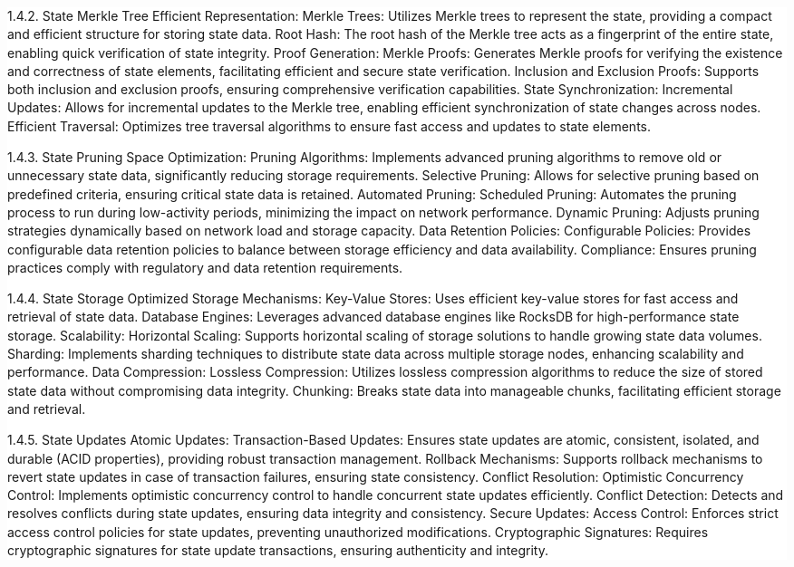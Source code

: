1.4.2. State Merkle Tree
Efficient Representation:
Merkle Trees: Utilizes Merkle trees to represent the state, providing a compact and efficient structure for storing state data.
Root Hash: The root hash of the Merkle tree acts as a fingerprint of the entire state, enabling quick verification of state integrity.
Proof Generation:
Merkle Proofs: Generates Merkle proofs for verifying the existence and correctness of state elements, facilitating efficient and secure state verification.
Inclusion and Exclusion Proofs: Supports both inclusion and exclusion proofs, ensuring comprehensive verification capabilities.
State Synchronization:
Incremental Updates: Allows for incremental updates to the Merkle tree, enabling efficient synchronization of state changes across nodes.
Efficient Traversal: Optimizes tree traversal algorithms to ensure fast access and updates to state elements.

1.4.3. State Pruning
Space Optimization:
Pruning Algorithms: Implements advanced pruning algorithms to remove old or unnecessary state data, significantly reducing storage requirements.
Selective Pruning: Allows for selective pruning based on predefined criteria, ensuring critical state data is retained.
Automated Pruning:
Scheduled Pruning: Automates the pruning process to run during low-activity periods, minimizing the impact on network performance.
Dynamic Pruning: Adjusts pruning strategies dynamically based on network load and storage capacity.
Data Retention Policies:
Configurable Policies: Provides configurable data retention policies to balance between storage efficiency and data availability.
Compliance: Ensures pruning practices comply with regulatory and data retention requirements.

1.4.4. State Storage
Optimized Storage Mechanisms:
Key-Value Stores: Uses efficient key-value stores for fast access and retrieval of state data.
Database Engines: Leverages advanced database engines like RocksDB for high-performance state storage.
Scalability:
Horizontal Scaling: Supports horizontal scaling of storage solutions to handle growing state data volumes.
Sharding: Implements sharding techniques to distribute state data across multiple storage nodes, enhancing scalability and performance.
Data Compression:
Lossless Compression: Utilizes lossless compression algorithms to reduce the size of stored state data without compromising data integrity.
Chunking: Breaks state data into manageable chunks, facilitating efficient storage and retrieval.

1.4.5. State Updates
Atomic Updates:
Transaction-Based Updates: Ensures state updates are atomic, consistent, isolated, and durable (ACID properties), providing robust transaction management.
Rollback Mechanisms: Supports rollback mechanisms to revert state updates in case of transaction failures, ensuring state consistency.
Conflict Resolution:
Optimistic Concurrency Control: Implements optimistic concurrency control to handle concurrent state updates efficiently.
Conflict Detection: Detects and resolves conflicts during state updates, ensuring data integrity and consistency.
Secure Updates:
Access Control: Enforces strict access control policies for state updates, preventing unauthorized modifications.
Cryptographic Signatures: Requires cryptographic signatures for state update transactions, ensuring authenticity and integrity.
